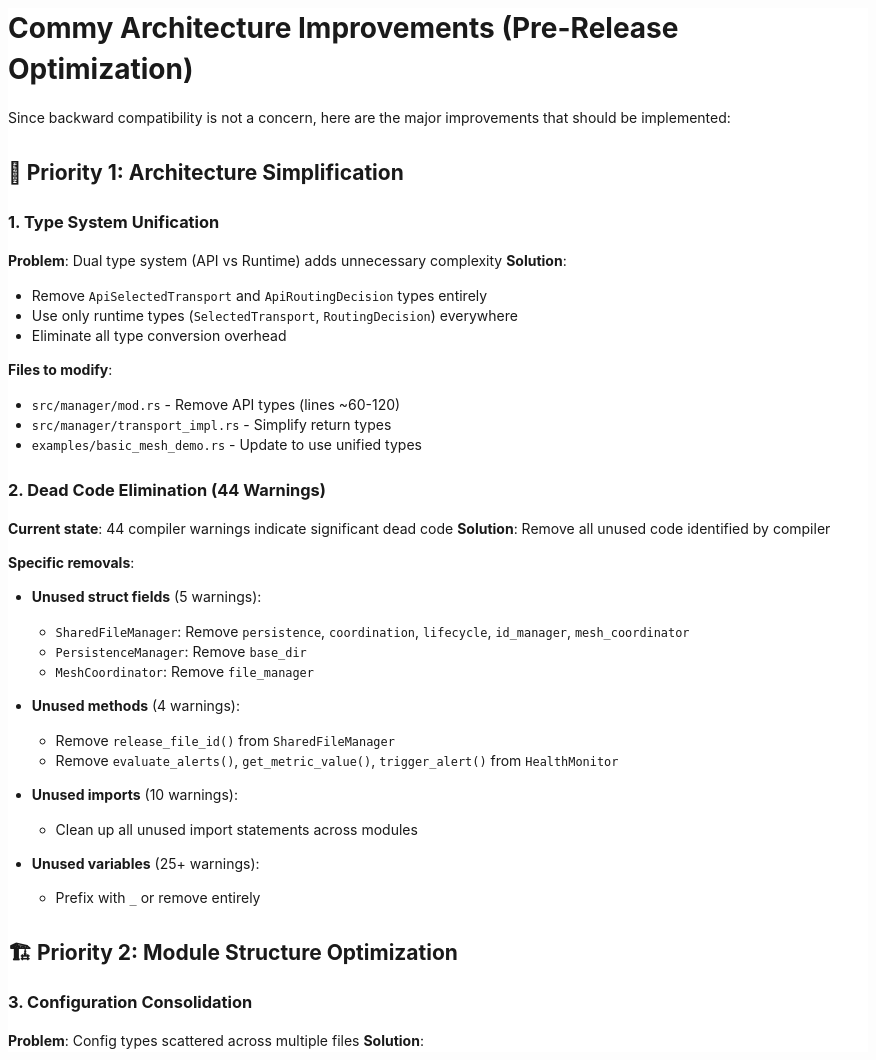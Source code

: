 # Commy Architecture Improvements (Pre-Release Optimization)

Since backward compatibility is not a concern, here are the major improvements that should be implemented:

## 🎯 Priority 1: Architecture Simplification

### 1. Type System Unification

**Problem**: Dual type system (API vs Runtime) adds unnecessary complexity
**Solution**:

- Remove `ApiSelectedTransport` and `ApiRoutingDecision` types entirely
- Use only runtime types (`SelectedTransport`, `RoutingDecision`) everywhere
- Eliminate all type conversion overhead

**Files to modify**:

- `src/manager/mod.rs` - Remove API types (lines ~60-120)
- `src/manager/transport_impl.rs` - Simplify return types
- `examples/basic_mesh_demo.rs` - Update to use unified types

### 2. Dead Code Elimination (44 Warnings)

**Current state**: 44 compiler warnings indicate significant dead code
**Solution**: Remove all unused code identified by compiler

**Specific removals**:

- **Unused struct fields** (5 warnings):
  - `SharedFileManager`: Remove `persistence`, `coordination`, `lifecycle`, `id_manager`, `mesh_coordinator`
  - `PersistenceManager`: Remove `base_dir`
  - `MeshCoordinator`: Remove `file_manager`

- **Unused methods** (4 warnings):
  - Remove `release_file_id()` from `SharedFileManager`
  - Remove `evaluate_alerts()`, `get_metric_value()`, `trigger_alert()` from `HealthMonitor`

- **Unused imports** (10 warnings):
  - Clean up all unused import statements across modules

- **Unused variables** (25+ warnings):
  - Prefix with `_` or remove entirely

## 🏗️ Priority 2: Module Structure Optimization

### 3. Configuration Consolidation

**Problem**: Config types scattered across multiple files
**Solution**:
